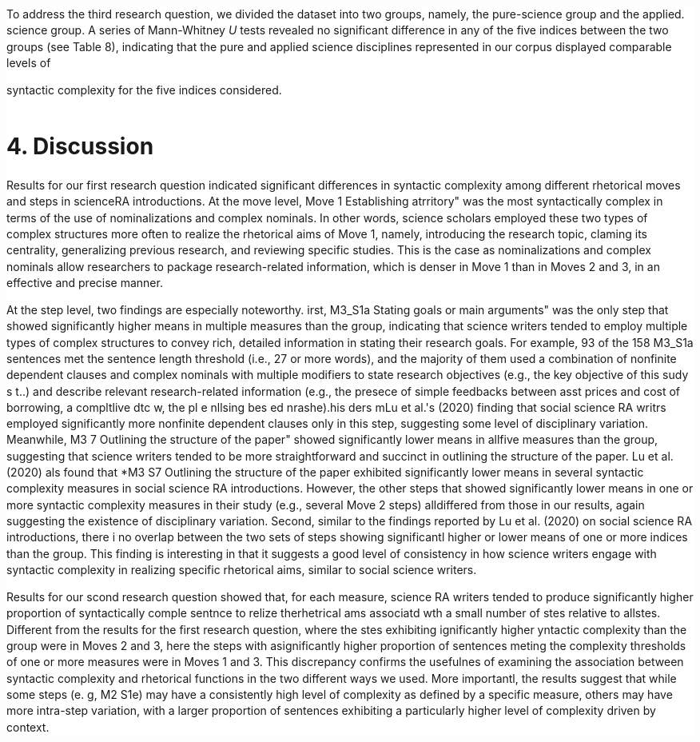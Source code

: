 To address the third research question, we divided the dataset into two groups, namely, the pure-science group and the applied. science group. A series of Mann-Whitney $U$ tests revealed no significant difference in any of the five indices between the two groups (see Table 8), indicating that the pure and applied science disciplines represented in our corpus displayed comparable levels of

syntactic complexity for the five indices considered.

# 4. Discussion

Results for our first research question indicated significant differences in syntactic complexity among different rhetorical moves and steps in scienceRA introductions. At the move level, Move 1 Establishing atrritory" was the most syntactically complex in terms of the use of nominalizations and complex nominals. In other words, science scholars employed these two types of complex structures more often to realize the rhetorical aims of Move 1, namely, introducing the research topic, claming its centrality, generalizing previous research, and reviewing specific studies. This is the case as nominalizations and complex nominals allow researchers to package research-related information, which is denser in Move 1 than in Moves 2 and 3, in an effective and precise manner.

At the step level, two findings are especially noteworthy. irst, M3_S1a Stating goals or main arguments" was the only step that showed significantly higher means in multiple measures than the group, indicating that science writers tended to employ multiple types of complex structures to convey rich, detailed information in stating their research goals. For example, 93 of the 158 M3_S1a sentences met the sentence length threshold (i.e., 27 or more words), and the majority of them used a combination of nonfinite dependent clauses and complex nominals with multiple modifiers to state research objectives (e.g., the key objective of this sudy s t..) and describe relevant research-related information (e.g., the presece of simple feedbacks between asst prices and cost of borrowing, a compltlive dtc w, the   pl e nllsing bes ed nrashe).his ders mLu et al.'s (2020) finding that social science RA writrs employed significantly more nonfinite dependent clauses only in this step, suggesting some level of disciplinary variation. Meanwhile, M3 7 Outlining the structure of the paper" showed significantly lower means in allfive measures than the group, suggesting that science writers tended to be more straightforward and succinct in outlining the structure of the paper. Lu et al. (2020) als found that \*M3 S7 Outlining the structure of the paper exhibited significantly lower means in several syntactic complexity measures in social science RA introductions. However, the other steps that showed significantly lower means in one or more syntactic complexity measures in their study (e.g., several Move 2 steps) alldiffered from those in our results, again suggesting the existence of disciplinary variation. Second, similar to the findings reported by Lu et al. (2020) on social science RA introductions, there i no overlap between the two sets of steps showing significantl higher or lower means of one or more indices than the group. This finding is interesting in that it suggests a good level of consistency in how science writers engage with syntactic complexity in realizing specific rhetorical aims, similar to social science writers.

Results for our scond research question showed that, for each measure, science RA writers tended to produce  significantly higher proportion of syntactically comple sentnce to relize therhetrical ams associatd wth a small number of stes relative to allstes. Different from the results for the first research question, where the stes exhibiting ignificantly higher yntactic complexity than the group were in Moves 2 and 3, here the steps with asignificantly higher proportion of sentences meting the complexity thresholds of one or more measures were in Moves 1 and 3. This discrepancy confirms the usefulnes of examining the association between syntactic complexity and rhetorical functions in the two different ways we used. More importantl, the results suggest that while some steps (e. g, M2 S1e) may have a consistently high level of complexity as defined by a specific measure, others may have more intra-step variation, with a larger proportion of sentences exhibiting a particularly higher level of complexity driven by context.
